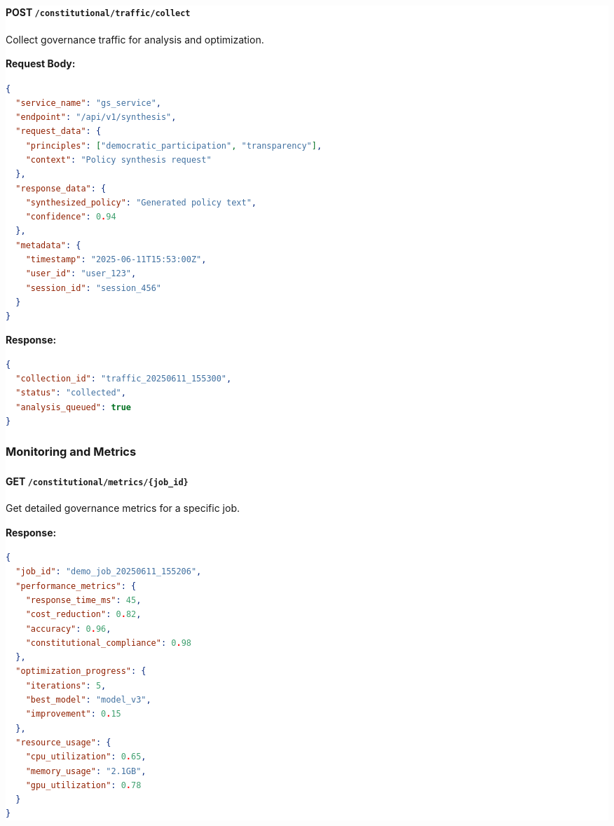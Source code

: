 ```json
```

#### POST `/constitutional/traffic/collect`
Collect governance traffic for analysis and optimization.

**Request Body:**
```json
{
  "service_name": "gs_service",
  "endpoint": "/api/v1/synthesis",
  "request_data": {
    "principles": ["democratic_participation", "transparency"],
    "context": "Policy synthesis request"
  },
  "response_data": {
    "synthesized_policy": "Generated policy text",
    "confidence": 0.94
  },
  "metadata": {
    "timestamp": "2025-06-11T15:53:00Z",
    "user_id": "user_123",
    "session_id": "session_456"
  }
}
```

**Response:**
```json
{
  "collection_id": "traffic_20250611_155300",
  "status": "collected",
  "analysis_queued": true
}
```

### Monitoring and Metrics

#### GET `/constitutional/metrics/{job_id}`
Get detailed governance metrics for a specific job.

**Response:**
```json
{
  "job_id": "demo_job_20250611_155206",
  "performance_metrics": {
    "response_time_ms": 45,
    "cost_reduction": 0.82,
    "accuracy": 0.96,
    "constitutional_compliance": 0.98
  },
  "optimization_progress": {
    "iterations": 5,
    "best_model": "model_v3",
    "improvement": 0.15
  },
  "resource_usage": {
    "cpu_utilization": 0.65,
    "memory_usage": "2.1GB",
    "gpu_utilization": 0.78
  }
}
```
